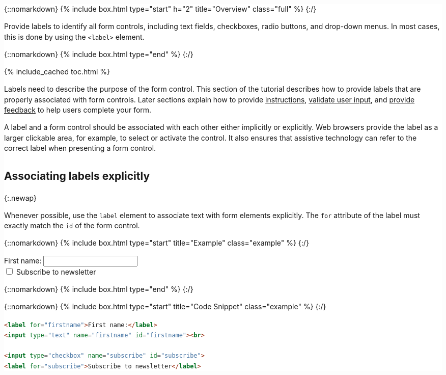 
{::nomarkdown}
{% include box.html type="start" h="2" title="Overview" class="full" %}
{:/}

Provide labels to identify all form controls, including text fields, checkboxes, radio buttons, and drop-down menus. In most cases, this is done by using the `<label>` element.

{::nomarkdown}
{% include box.html type="end" %}
{:/}

{% include_cached toc.html %}

Labels need to describe the purpose of the form control. This section of the tutorial describes how to provide labels that are properly associated with form controls. Later sections explain how to provide [instructions](instructions.html), [validate user input](validation.html), and [provide feedback](notifications.html) to help users complete your form.

A label and a form control should be associated with each other either implicitly or explicitly. Web browsers provide the label as a larger clickable area, for example, to select or activate the control. It also ensures that assistive technology can refer to the correct label when presenting a form control.

## Associating labels explicitly
{:.newap}

Whenever possible, use the `label` element to associate text with form elements explicitly. The `for` attribute of the label must exactly match the `id` of the form control.

{::nomarkdown}
{% include box.html type="start" title="Example" class="example" %}
{:/}

<form method="post" action="#">
  <label for="firstname">First name: </label>
  <input type="text" name="firstname" id="firstname"><br>
  <input type="checkbox" name="subscribe" id="subscribe">
  <label for="subscribe">Subscribe to newsletter</label>
</form>

{::nomarkdown}
{% include box.html type="end" %}
{:/}

{::nomarkdown}
{% include box.html type="start" title="Code Snippet" class="example" %}
{:/}

~~~ html
<label for="firstname">First name:</label>
<input type="text" name="firstname" id="firstname"><br>

<input type="checkbox" name="subscribe" id="subscribe">
<label for="subscribe">Subscribe to newsletter</label>
~~~
